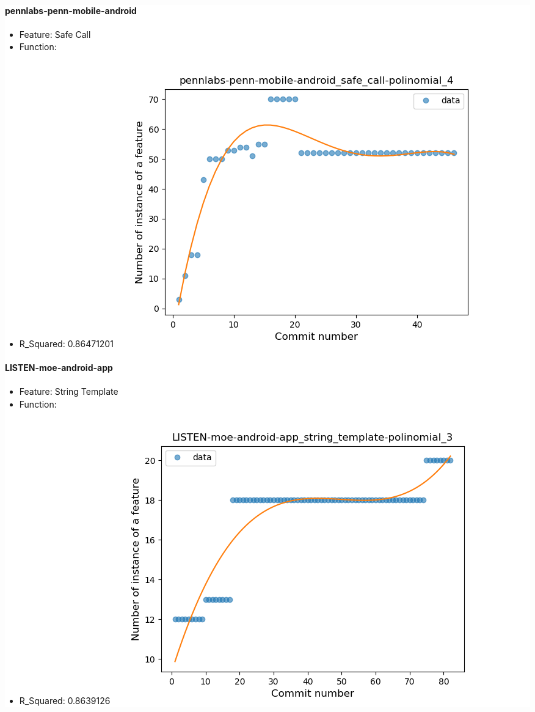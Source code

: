 #### pennlabs-penn-mobile-android
* Feature: Safe Call
* Function: ![equation](http://latex.codecogs.com/svg.latex?-0.000137x%5E4%20&plus;%200.016862x%5E3%20&plus;-0.723145x%5E2%20&plus;%2012.29483x%20&plus;%20-10.301484)
* R_Squared: 0.86471201
 ![pennlabs-penn-mobile-android](../plots/pennlabs-penn-mobile-android_safe_call_T11_4.png)

#### LISTEN-moe-android-app
* Feature: String Template
* Function: ![equation](http://latex.codecogs.com/svg.latex?('7.5e-05x%5E3%20&plus;-0.011208x%5E2%20&plus;%200.546537x%20&plus;%209.340108',))
* R_Squared: 0.8639126
 ![LISTEN-moe-android-app](../plots/LISTEN-moe-android-app_string_template_T11_3.png)
